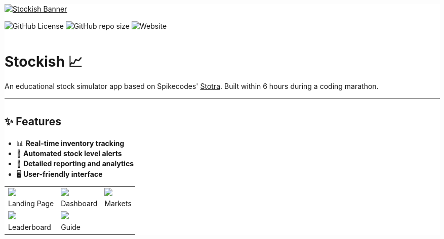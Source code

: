 
<div align="left">
  <a href="https://github.com/found-sec/Stockish">
    <img src="https://github.com/user-attachments/assets/b96987cb-c2e0-4186-a922-383e50fd8f87" alt="Stockish Banner" width="100%">
  </a>

  ![GitHub License](https://img.shields.io/github/license/found-sec/Stockish)
  ![GitHub repo size](https://img.shields.io/github/repo-size/found-sec/Stockish)
  ![Website](https://img.shields.io/website?url=https%3A%2F%2Fstockish.vercel.app)
</div>


# Stockish 📈  
An educational stock simulator app based on Spikecodes' [Stotra](https://github.com/spikecodes/stotra). Built within 6 hours during a coding marathon.  

---

## ✨ Features  
- 📊 **Real-time inventory tracking**  
- 🚨 **Automated stock level alerts**  
- 📑 **Detailed reporting and analytics**  
- 🖥️ **User-friendly interface**  

<table>
  <tr>
    <td>
      <img src="https://github.com/user-attachments/assets/c49c3113-473f-43f5-bb66-54d835776e11" width="300">
      <br>Landing Page
    </td>
    <td>
      <img src="https://github.com/user-attachments/assets/9011391e-66ba-464c-a46a-9ccce5449092" width="300">
      <br>Dashboard
    </td>
    <td>
      <img src="https://github.com/user-attachments/assets/944bacf1-9ebc-4147-a576-e00f9e91396d" width="300">
      <br>Markets
    </td>
  </tr>
  <tr>
    <td>
      <img src="https://github.com/user-attachments/assets/39c175df-1c8f-4b2c-ba0e-a2a1d2f0c4d6" width="300">
      <br>Leaderboard
    </td>
    <td>
      <img src="https://github.com/user-attachments/assets/a36f1d02-e18c-47e0-8278-226b0820d5e7" width="300">
      <br>Guide
    </td>
  </tr>
</table>
